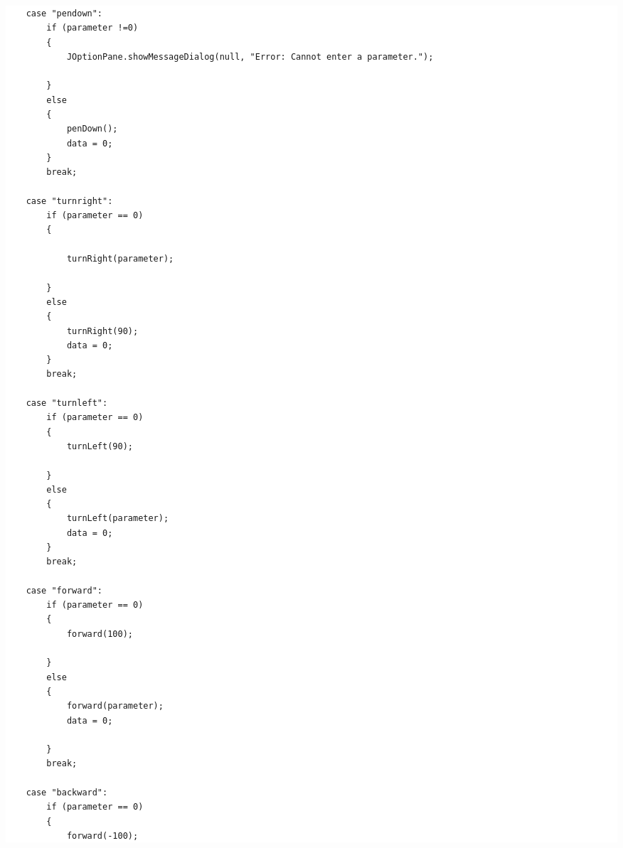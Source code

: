 		case "pendown":
			if (parameter !=0) 
			{
				JOptionPane.showMessageDialog(null, "Error: Cannot enter a parameter.");
				
			}
			else 
			{
				penDown();
				data = 0;
			}
			break;
			
		case "turnright":
			if (parameter == 0) 
			{
				
				turnRight(parameter);
				
			}
			else 
			{
				turnRight(90);
				data = 0;
			}
			break;
			
		case "turnleft":
			if (parameter == 0) 
			{
				turnLeft(90);
				
			}
			else 
			{
				turnLeft(parameter);
				data = 0;
			}
			break;
			
		case "forward":
			if (parameter == 0) 
			{
				forward(100);
				
			}
			else 
			{
				forward(parameter);
				data = 0;
				
			}
			break;
			
		case "backward":
			if (parameter == 0) 
			{
				forward(-100);
				